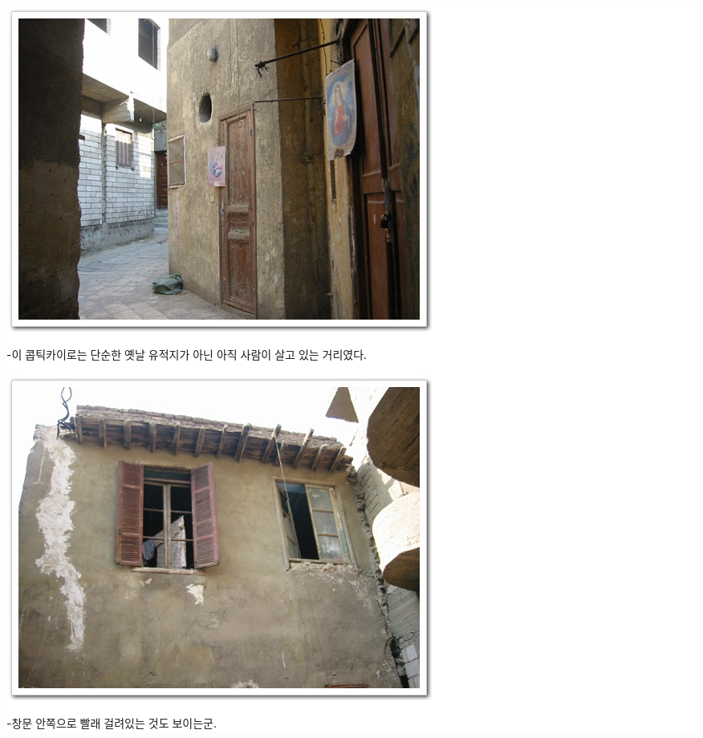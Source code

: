 ![](../pds/200902/04/80/a0109780_4989795b42e77.jpg)

-이 콥틱카이로는 단순한 옛날 유적지가 아닌 아직 사람이 살고 있는 거리였다.

![](../pds/200902/04/80/a0109780_4989795b55981.jpg)

-창문 안쪽으로 빨래 걸려있는 것도 보이는군.
